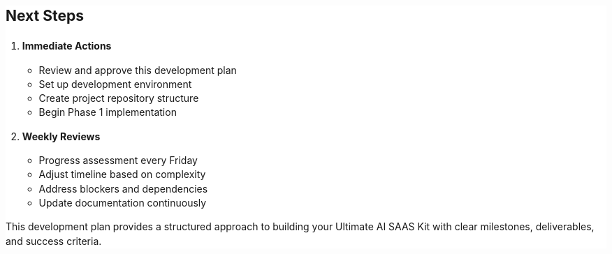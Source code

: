 ## Next Steps

1. **Immediate Actions**
   - Review and approve this development plan
   - Set up development environment
   - Create project repository structure
   - Begin Phase 1 implementation

2. **Weekly Reviews**
   - Progress assessment every Friday
   - Adjust timeline based on complexity
   - Address blockers and dependencies
   - Update documentation continuously

This development plan provides a structured approach to building your Ultimate AI SAAS Kit with clear milestones, deliverables, and success criteria.
